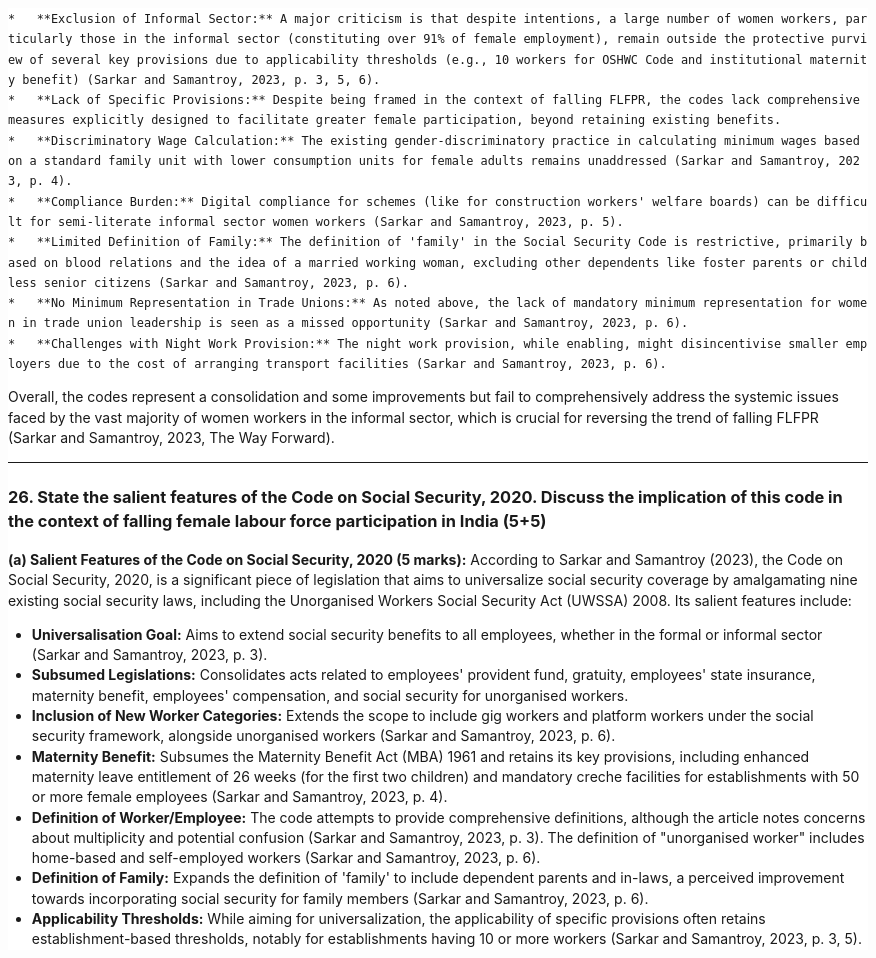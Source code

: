     *   **Exclusion of Informal Sector:** A major criticism is that despite intentions, a large number of women workers, particularly those in the informal sector (constituting over 91% of female employment), remain outside the protective purview of several key provisions due to applicability thresholds (e.g., 10 workers for OSHWC Code and institutional maternity benefit) (Sarkar and Samantroy, 2023, p. 3, 5, 6).
    *   **Lack of Specific Provisions:** Despite being framed in the context of falling FLFPR, the codes lack comprehensive measures explicitly designed to facilitate greater female participation, beyond retaining existing benefits.
    *   **Discriminatory Wage Calculation:** The existing gender-discriminatory practice in calculating minimum wages based on a standard family unit with lower consumption units for female adults remains unaddressed (Sarkar and Samantroy, 2023, p. 4).
    *   **Compliance Burden:** Digital compliance for schemes (like for construction workers' welfare boards) can be difficult for semi-literate informal sector women workers (Sarkar and Samantroy, 2023, p. 5).
    *   **Limited Definition of Family:** The definition of 'family' in the Social Security Code is restrictive, primarily based on blood relations and the idea of a married working woman, excluding other dependents like foster parents or childless senior citizens (Sarkar and Samantroy, 2023, p. 6).
    *   **No Minimum Representation in Trade Unions:** As noted above, the lack of mandatory minimum representation for women in trade union leadership is seen as a missed opportunity (Sarkar and Samantroy, 2023, p. 6).
    *   **Challenges with Night Work Provision:** The night work provision, while enabling, might disincentivise smaller employers due to the cost of arranging transport facilities (Sarkar and Samantroy, 2023, p. 6).

Overall, the codes represent a consolidation and some improvements but fail to comprehensively address the systemic issues faced by the vast majority of women workers in the informal sector, which is crucial for reversing the trend of falling FLFPR (Sarkar and Samantroy, 2023, The Way Forward).

---
### **26. State the salient features of the Code on Social Security, 2020. Discuss the implication of this code in the context of falling female labour force participation in India (5+5)**

**(a) Salient Features of the Code on Social Security, 2020 (5 marks):**
According to Sarkar and Samantroy (2023), the Code on Social Security, 2020, is a significant piece of legislation that aims to universalize social security coverage by amalgamating nine existing social security laws, including the Unorganised Workers Social Security Act (UWSSA) 2008. Its salient features include:
*   **Universalisation Goal:** Aims to extend social security benefits to all employees, whether in the formal or informal sector (Sarkar and Samantroy, 2023, p. 3).
*   **Subsumed Legislations:** Consolidates acts related to employees' provident fund, gratuity, employees' state insurance, maternity benefit, employees' compensation, and social security for unorganised workers.
*   **Inclusion of New Worker Categories:** Extends the scope to include gig workers and platform workers under the social security framework, alongside unorganised workers (Sarkar and Samantroy, 2023, p. 6).
*   **Maternity Benefit:** Subsumes the Maternity Benefit Act (MBA) 1961 and retains its key provisions, including enhanced maternity leave entitlement of 26 weeks (for the first two children) and mandatory creche facilities for establishments with 50 or more female employees (Sarkar and Samantroy, 2023, p. 4).
*   **Definition of Worker/Employee:** The code attempts to provide comprehensive definitions, although the article notes concerns about multiplicity and potential confusion (Sarkar and Samantroy, 2023, p. 3). The definition of "unorganised worker" includes home-based and self-employed workers (Sarkar and Samantroy, 2023, p. 6).
*   **Definition of Family:** Expands the definition of 'family' to include dependent parents and in-laws, a perceived improvement towards incorporating social security for family members (Sarkar and Samantroy, 2023, p. 6).
*   **Applicability Thresholds:** While aiming for universalization, the applicability of specific provisions often retains establishment-based thresholds, notably for establishments having 10 or more workers (Sarkar and Samantroy, 2023, p. 3, 5).
